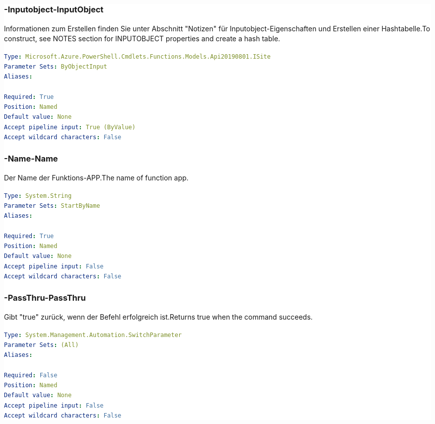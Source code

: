 ### <span data-ttu-id="9affb-117">-Inputobject</span><span class="sxs-lookup"><span data-stu-id="9affb-117">-InputObject</span></span>
<span data-ttu-id="9affb-118">Informationen zum Erstellen finden Sie unter Abschnitt "Notizen" für Inputobject-Eigenschaften und Erstellen einer Hashtabelle.</span><span class="sxs-lookup"><span data-stu-id="9affb-118">To construct, see NOTES section for INPUTOBJECT properties and create a hash table.</span></span>

```yaml
Type: Microsoft.Azure.PowerShell.Cmdlets.Functions.Models.Api20190801.ISite
Parameter Sets: ByObjectInput
Aliases:

Required: True
Position: Named
Default value: None
Accept pipeline input: True (ByValue)
Accept wildcard characters: False
```

### <span data-ttu-id="9affb-119">-Name</span><span class="sxs-lookup"><span data-stu-id="9affb-119">-Name</span></span>
<span data-ttu-id="9affb-120">Der Name der Funktions-APP.</span><span class="sxs-lookup"><span data-stu-id="9affb-120">The name of function app.</span></span>

```yaml
Type: System.String
Parameter Sets: StartByName
Aliases:

Required: True
Position: Named
Default value: None
Accept pipeline input: False
Accept wildcard characters: False
```

### <span data-ttu-id="9affb-121">-PassThru</span><span class="sxs-lookup"><span data-stu-id="9affb-121">-PassThru</span></span>
<span data-ttu-id="9affb-122">Gibt "true" zurück, wenn der Befehl erfolgreich ist.</span><span class="sxs-lookup"><span data-stu-id="9affb-122">Returns true when the command succeeds.</span></span>

```yaml
Type: System.Management.Automation.SwitchParameter
Parameter Sets: (All)
Aliases:

Required: False
Position: Named
Default value: None
Accept pipeline input: False
Accept wildcard characters: False
```
